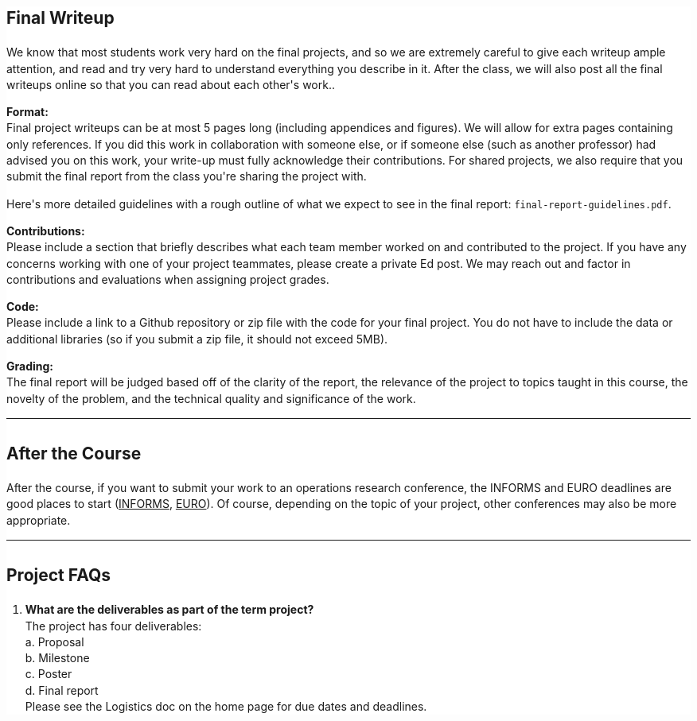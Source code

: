
## Final Writeup

We know that most students work very hard on the final projects, and so we are extremely careful to give each writeup ample attention, and read and try very hard to understand everything you describe in it.
After the class, we will also post all the final writeups online so that you can read about each other's work..

**Format:**  
Final project writeups can be at most 5 pages long (including appendices and figures). We will allow for extra pages containing only references. If you did this work in collaboration with someone else, or if someone else (such as another professor) had advised you on this work, your write-up must fully acknowledge their contributions. For shared projects, we also require that you submit the final report from the class you're sharing the project with.

Here's more detailed guidelines with a rough outline of what we expect to see in the final report: `final-report-guidelines.pdf`.

**Contributions:**  
Please include a section that briefly describes what each team member worked on and contributed to the project. If you have any concerns working with one of your project teammates, please create a private Ed post. We may reach out and factor in contributions and evaluations when assigning project grades.

**Code:**  
Please include a link to a Github repository or zip file with the code for your final project. You do not have to include the data or additional libraries (so if you submit a zip file, it should not exceed 5MB).

**Grading:**  
The final report will be judged based off of the clarity of the report, the relevance of the project to topics taught in this course, the novelty of the problem, and the technical quality and significance of the work.

---

## After the Course

After the course, if you want to submit your work to an operations research conference, the INFORMS and EURO deadlines are good places to start ([INFORMS](https://www.informs.org/Meetings-Conferences), [EURO](https://www.euro-online.org/web/pages/458/conferences)). Of course, depending on the topic of your project, other conferences may also be more appropriate.

---

## Project FAQs

1. **What are the deliverables as part of the term project?**  
   The project has four deliverables:  
   a. Proposal  
   b. Milestone  
   c. Poster  
   d. Final report  
   Please see the Logistics doc on the home page for due dates and deadlines.
